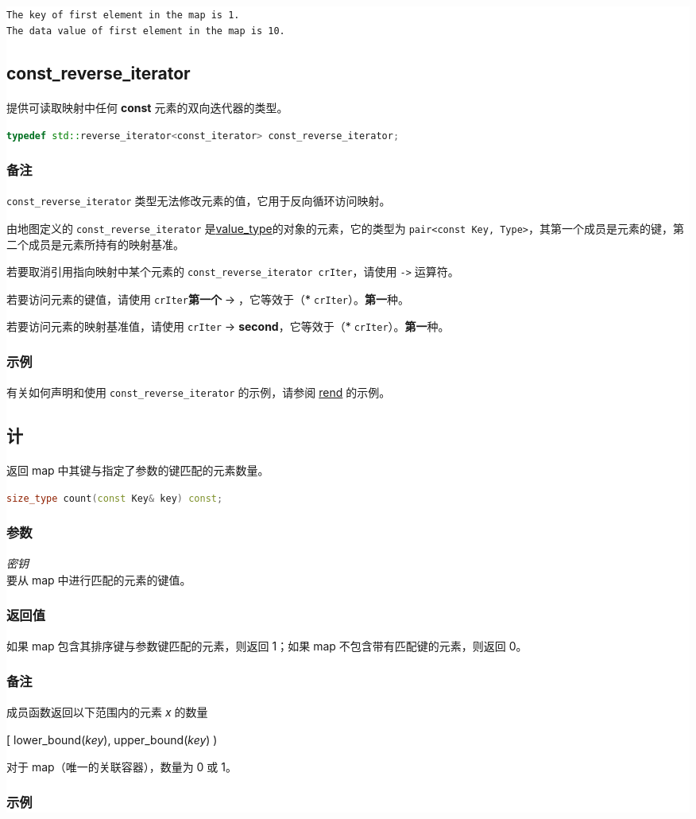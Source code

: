 ```Output
The key of first element in the map is 1.
The data value of first element in the map is 10.
```

## <a name="const_reverse_iterator"></a>const_reverse_iterator

提供可读取映射中任何 **const** 元素的双向迭代器的类型。

```cpp
typedef std::reverse_iterator<const_iterator> const_reverse_iterator;
```

### <a name="remarks"></a>备注

`const_reverse_iterator` 类型无法修改元素的值，它用于反向循环访问映射。

由地图定义的 `const_reverse_iterator` 是[value_type](#value_type)的对象的元素，它的类型为 `pair<const Key, Type>`，其第一个成员是元素的键，第二个成员是元素所持有的映射基准。

若要取消引用指向映射中某个元素的 `const_reverse_iterator crIter`，请使用 `->` 运算符。

若要访问元素的键值，请使用 `crIter`**第一个** -> ，它等效于（\* `crIter`）。**第一**种。

若要访问元素的映射基准值，请使用 `crIter` -> **second**，它等效于（\* `crIter`）。**第一**种。

### <a name="example"></a>示例

有关如何声明和使用 `const_reverse_iterator` 的示例，请参阅 [rend](#rend) 的示例。

## <a name="count"></a>计

返回 map 中其键与指定了参数的键匹配的元素数量。

```cpp
size_type count(const Key& key) const;
```

### <a name="parameters"></a>参数

*密钥*\
要从 map 中进行匹配的元素的键值。

### <a name="return-value"></a>返回值

如果 map 包含其排序键与参数键匹配的元素，则返回 1；如果 map 不包含带有匹配键的元素，则返回 0。

### <a name="remarks"></a>备注

成员函数返回以下范围内的元素 *x* 的数量

\[ lower_bound(*key*), upper_bound(*key*) )

对于 map（唯一的关联容器），数量为 0 或 1。

### <a name="example"></a>示例
